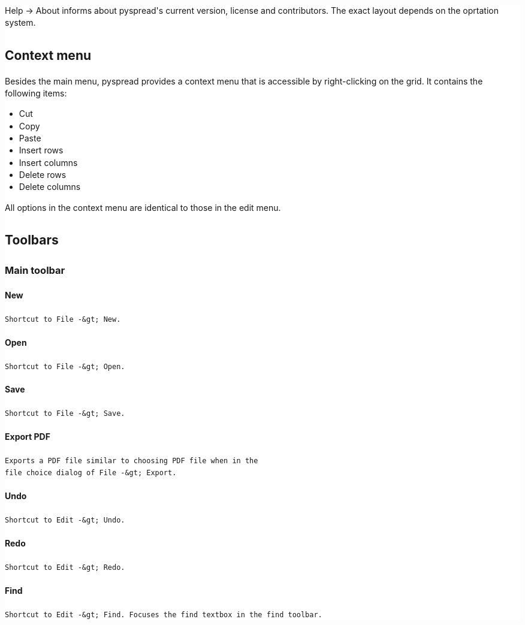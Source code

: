Help -&gt; About informs about pyspread's current version, license
and contributors. The exact layout depends on the oprtation
system.

## Context menu

Besides the main menu, pyspread provides a context menu that
is accessible by right-clicking on the grid. It contains the
following items:

* Cut
* Copy
* Paste
* Insert rows
* Insert columns
* Delete rows
* Delete columns

All options in the context menu are identical to those in the
edit menu.


## Toolbars

### Main toolbar

#### New

    Shortcut to File -&gt; New.

#### Open

    Shortcut to File -&gt; Open.

#### Save

    Shortcut to File -&gt; Save.

#### Export PDF

    Exports a PDF file similar to choosing PDF file when in the
    file choice dialog of File -&gt; Export.

#### Undo

    Shortcut to Edit -&gt; Undo.

#### Redo

    Shortcut to Edit -&gt; Redo.

#### Find

    Shortcut to Edit -&gt; Find. Focuses the find textbox in the find toolbar.
